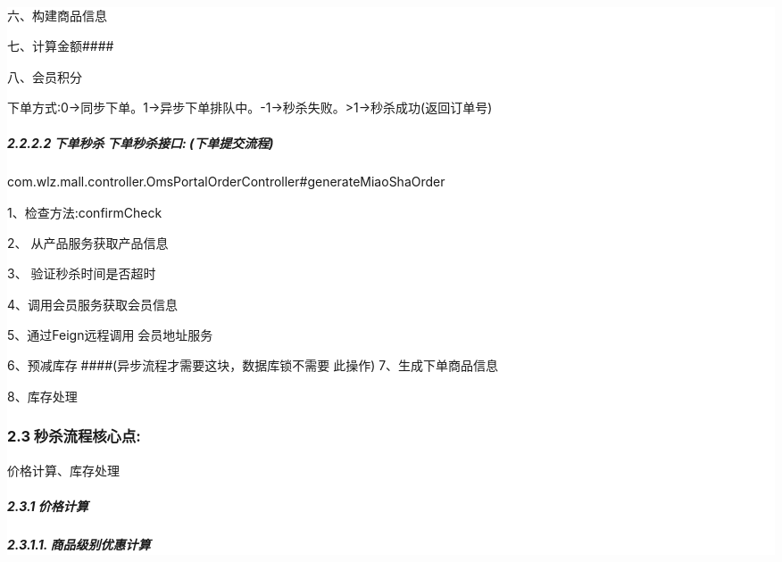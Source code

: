    六、构建商品信息

   七、计算金额####

   八、会员积分

   下单方式:0->同步下单。1->异步下单排队中。-1->秒杀失败。>1->秒杀成功(返回订单号)

##### 2.2.2.2 下单秒杀 下单秒杀接口: (下单提交流程)

com.wlz.mall.controller.OmsPortalOrderController#generateMiaoShaOrder

   1、检查方法:confirmCheck

   2、 从产品服务获取产品信息

   3、 验证秒杀时间是否超时

   4、调用会员服务获取会员信息

   5、通过Feign远程调用 会员地址服务

   6、预减库存 ####(异步流程才需要这块，数据库锁不需要 此操作) 7、生成下单商品信息

   8、库存处理


### 2.3 秒杀流程核心点: 

   价格计算、库存处理
   
##### 2.3.1 价格计算

##### 2.3.1.1. 商品级别优惠计算
